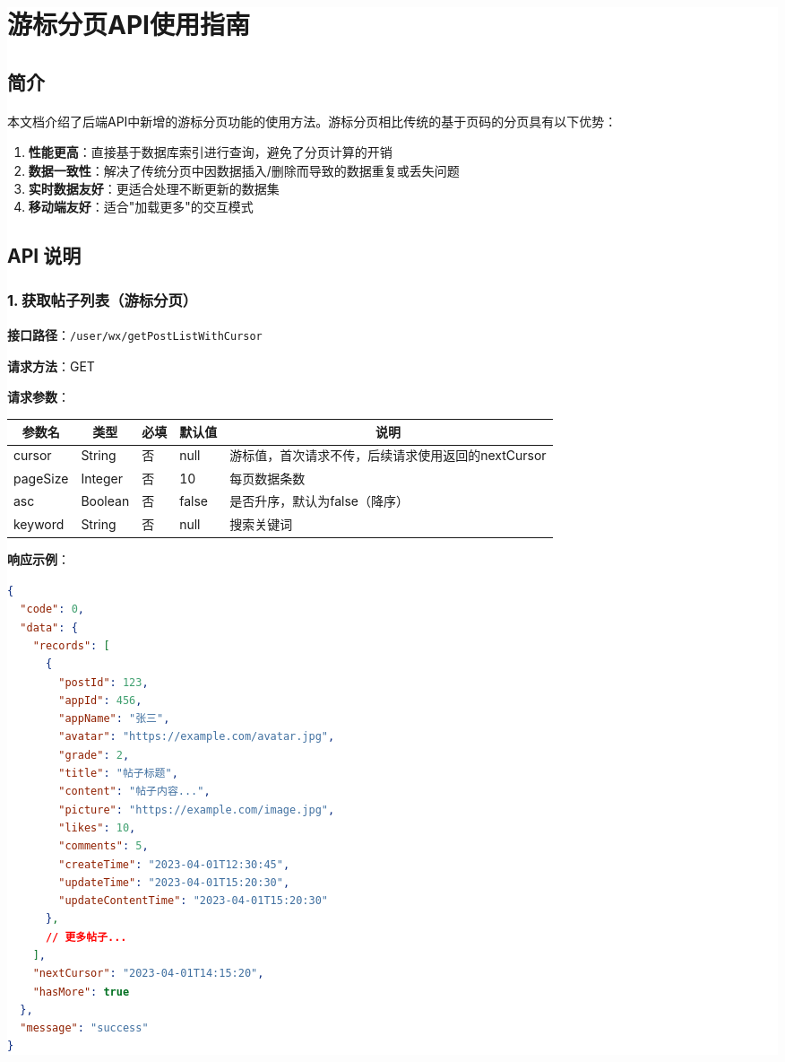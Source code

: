 # 游标分页API使用指南

## 简介

本文档介绍了后端API中新增的游标分页功能的使用方法。游标分页相比传统的基于页码的分页具有以下优势：

1. **性能更高**：直接基于数据库索引进行查询，避免了分页计算的开销
2. **数据一致性**：解决了传统分页中因数据插入/删除而导致的数据重复或丢失问题
3. **实时数据友好**：更适合处理不断更新的数据集
4. **移动端友好**：适合"加载更多"的交互模式

## API 说明

### 1. 获取帖子列表（游标分页）

**接口路径**：`/user/wx/getPostListWithCursor`

**请求方法**：GET

**请求参数**：

| 参数名    | 类型    | 必填 | 默认值  | 说明                                         |
|-----------|---------|------|---------|----------------------------------------------|
| cursor    | String  | 否   | null    | 游标值，首次请求不传，后续请求使用返回的nextCursor |
| pageSize  | Integer | 否   | 10      | 每页数据条数                                 |
| asc       | Boolean | 否   | false   | 是否升序，默认为false（降序）                |
| keyword   | String  | 否   | null    | 搜索关键词                                   |

**响应示例**：

```json
{
  "code": 0,
  "data": {
    "records": [
      {
        "postId": 123,
        "appId": 456,
        "appName": "张三",
        "avatar": "https://example.com/avatar.jpg",
        "grade": 2,
        "title": "帖子标题",
        "content": "帖子内容...",
        "picture": "https://example.com/image.jpg",
        "likes": 10,
        "comments": 5,
        "createTime": "2023-04-01T12:30:45",
        "updateTime": "2023-04-01T15:20:30",
        "updateContentTime": "2023-04-01T15:20:30"
      },
      // 更多帖子...
    ],
    "nextCursor": "2023-04-01T14:15:20",
    "hasMore": true
  },
  "message": "success"
}
```
